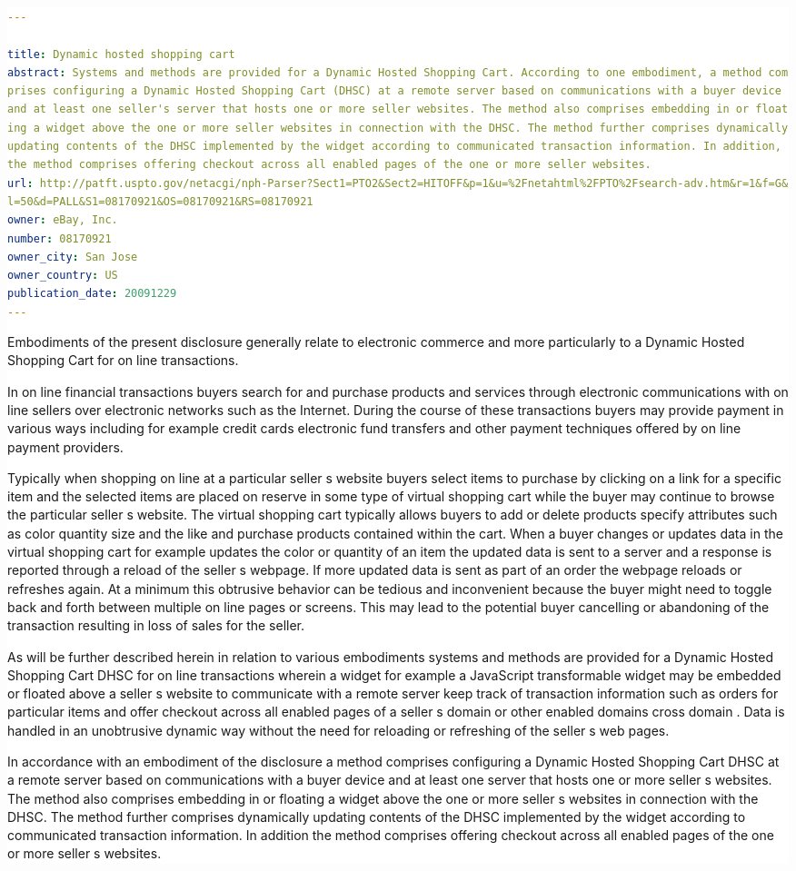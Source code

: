 ```yaml
---

title: Dynamic hosted shopping cart
abstract: Systems and methods are provided for a Dynamic Hosted Shopping Cart. According to one embodiment, a method comprises configuring a Dynamic Hosted Shopping Cart (DHSC) at a remote server based on communications with a buyer device and at least one seller's server that hosts one or more seller websites. The method also comprises embedding in or floating a widget above the one or more seller websites in connection with the DHSC. The method further comprises dynamically updating contents of the DHSC implemented by the widget according to communicated transaction information. In addition, the method comprises offering checkout across all enabled pages of the one or more seller websites.
url: http://patft.uspto.gov/netacgi/nph-Parser?Sect1=PTO2&Sect2=HITOFF&p=1&u=%2Fnetahtml%2FPTO%2Fsearch-adv.htm&r=1&f=G&l=50&d=PALL&S1=08170921&OS=08170921&RS=08170921
owner: eBay, Inc.
number: 08170921
owner_city: San Jose
owner_country: US
publication_date: 20091229
---
```

Embodiments of the present disclosure generally relate to electronic commerce and more particularly to a Dynamic Hosted Shopping Cart for on line transactions.

In on line financial transactions buyers search for and purchase products and services through electronic communications with on line sellers over electronic networks such as the Internet. During the course of these transactions buyers may provide payment in various ways including for example credit cards electronic fund transfers and other payment techniques offered by on line payment providers.

Typically when shopping on line at a particular seller s website buyers select items to purchase by clicking on a link for a specific item and the selected items are placed on reserve in some type of virtual shopping cart while the buyer may continue to browse the particular seller s website. The virtual shopping cart typically allows buyers to add or delete products specify attributes such as color quantity size and the like and purchase products contained within the cart. When a buyer changes or updates data in the virtual shopping cart for example updates the color or quantity of an item the updated data is sent to a server and a response is reported through a reload of the seller s webpage. If more updated data is sent as part of an order the webpage reloads or refreshes again. At a minimum this obtrusive behavior can be tedious and inconvenient because the buyer might need to toggle back and forth between multiple on line pages or screens. This may lead to the potential buyer cancelling or abandoning of the transaction resulting in loss of sales for the seller.

As will be further described herein in relation to various embodiments systems and methods are provided for a Dynamic Hosted Shopping Cart DHSC for on line transactions wherein a widget for example a JavaScript transformable widget may be embedded or floated above a seller s website to communicate with a remote server keep track of transaction information such as orders for particular items and offer checkout across all enabled pages of a seller s domain or other enabled domains cross domain . Data is handled in an unobtrusive dynamic way without the need for reloading or refreshing of the seller s web pages.

In accordance with an embodiment of the disclosure a method comprises configuring a Dynamic Hosted Shopping Cart DHSC at a remote server based on communications with a buyer device and at least one server that hosts one or more seller s websites. The method also comprises embedding in or floating a widget above the one or more seller s websites in connection with the DHSC. The method further comprises dynamically updating contents of the DHSC implemented by the widget according to communicated transaction information. In addition the method comprises offering checkout across all enabled pages of the one or more seller s websites.
